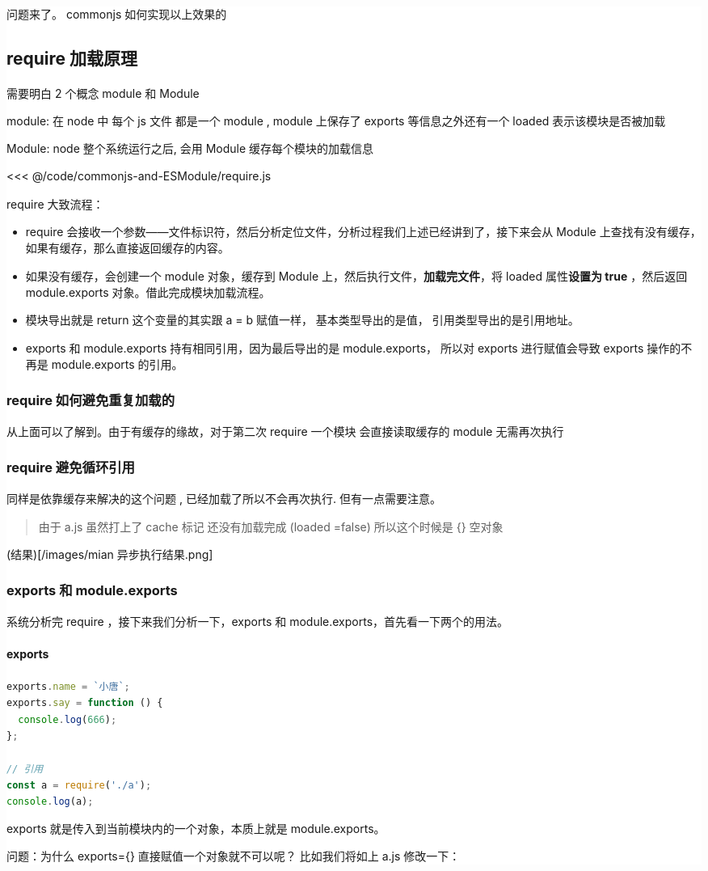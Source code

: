 问题来了。 commonjs 如何实现以上效果的

## require 加载原理

需要明白 2 个概念 module 和 Module

module: 在 node 中 每个 js 文件 都是一个 module , module 上保存了 exports 等信息之外还有一个 loaded 表示该模块是否被加载

Module: node 整个系统运行之后, 会用 Module 缓存每个模块的加载信息

<<< @/code/commonjs-and-ESModule/require.js

require 大致流程：

- require 会接收一个参数——文件标识符，然后分析定位文件，分析过程我们上述已经讲到了，接下来会从 Module 上查找有没有缓存，如果有缓存，那么直接返回缓存的内容。

- 如果没有缓存，会创建一个 module 对象，缓存到 Module 上，然后执行文件，**加载完文件**，将 loaded 属性**设置为 true** ，然后返回 module.exports 对象。借此完成模块加载流程。

- 模块导出就是 return 这个变量的其实跟 a = b 赋值一样， 基本类型导出的是值， 引用类型导出的是引用地址。

- exports 和 module.exports 持有相同引用，因为最后导出的是 module.exports， 所以对 exports 进行赋值会导致 exports 操作的不再是 module.exports 的引用。

### require 如何避免重复加载的

从上面可以了解到。由于有缓存的缘故，对于第二次 require 一个模块 会直接读取缓存的 module 无需再次执行

### require 避免循环引用

同样是依靠缓存来解决的这个问题 , 已经加载了所以不会再次执行.
但有一点需要注意。

> 由于 a.js 虽然打上了 cache 标记 还没有加载完成 (loaded =false) 所以这个时候是 {} 空对象

(结果)[/images/mian 异步执行结果.png]

### exports 和 module.exports

系统分析完 require ，接下来我们分析一下，exports 和 module.exports，首先看一下两个的用法。

#### exports

```javascript
exports.name = `小唐`;
exports.say = function () {
  console.log(666);
};

// 引用
const a = require('./a');
console.log(a);
```

exports 就是传入到当前模块内的一个对象，本质上就是 module.exports。

问题：为什么 exports={} 直接赋值一个对象就不可以呢？ 比如我们将如上 a.js 修改一下：
